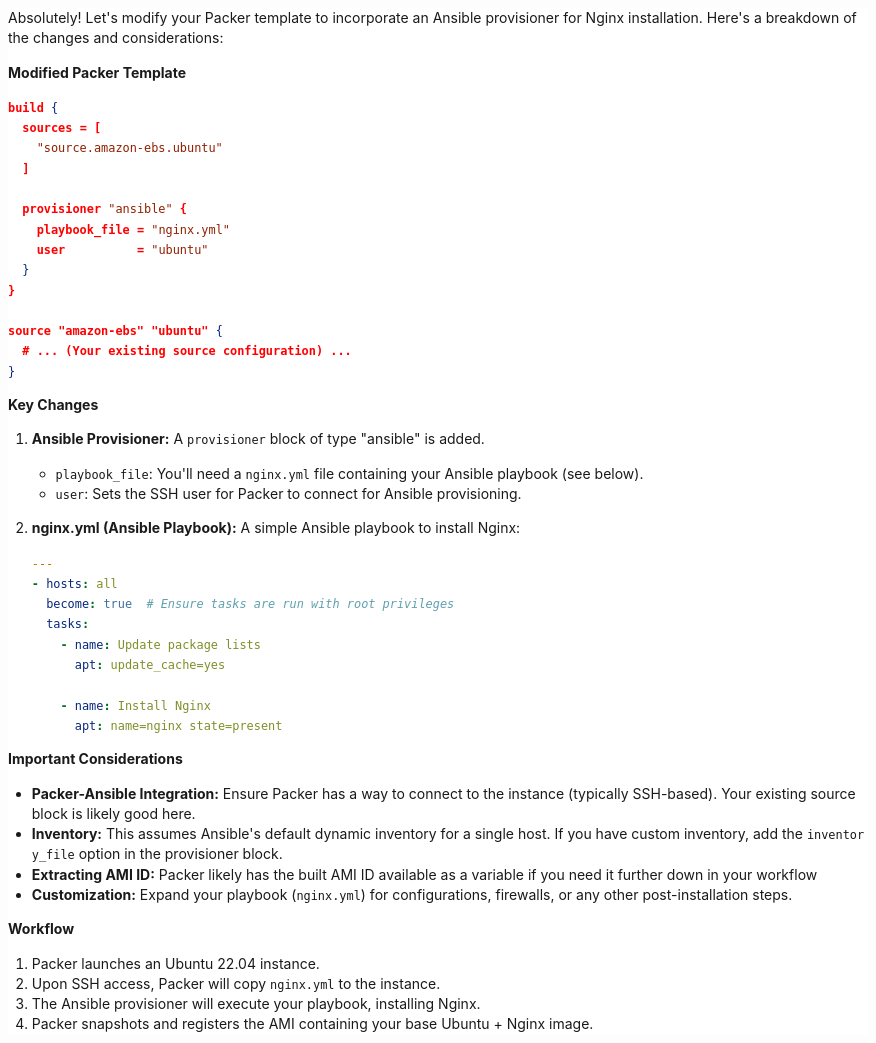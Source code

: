 Absolutely! Let's modify your Packer template to incorporate an Ansible provisioner for Nginx installation. Here's a breakdown of the changes and considerations:

**Modified Packer Template**

```json
build {
  sources = [
    "source.amazon-ebs.ubuntu"
  ]

  provisioner "ansible" {
    playbook_file = "nginx.yml"  
    user          = "ubuntu" 
  }
}

source "amazon-ebs" "ubuntu" {
  # ... (Your existing source configuration) ...
}
```

**Key Changes**

1. **Ansible Provisioner:**  A `provisioner` block of type "ansible" is added.
    * `playbook_file`:  You'll need a `nginx.yml` file containing your Ansible playbook (see below).
    * `user`:  Sets the SSH user for Packer to connect for Ansible provisioning. 

2. **nginx.yml (Ansible Playbook):** A  simple Ansible playbook to install Nginx:

   ```yaml
   ---
   - hosts: all
     become: true  # Ensure tasks are run with root privileges
     tasks:
       - name: Update package lists
         apt: update_cache=yes

       - name: Install Nginx
         apt: name=nginx state=present
   ```

**Important Considerations**

* **Packer-Ansible Integration:** Ensure Packer has a way to connect to the instance (typically SSH-based). Your existing source block is likely good here.
* **Inventory:** This assumes Ansible's default dynamic inventory for a single host. If you have custom inventory, add the `inventory_file`  option in the provisioner block.
* **Extracting AMI ID:** Packer likely has the built AMI ID available as a variable if you need it further down in your workflow
* **Customization:** Expand your playbook (`nginx.yml`)  for configurations, firewalls, or any other post-installation steps.

**Workflow**

1. Packer launches an Ubuntu 22.04 instance.
2. Upon SSH access, Packer will copy `nginx.yml` to the instance.
3. The Ansible provisioner will execute your playbook, installing Nginx.
4. Packer snapshots and registers the AMI containing your base Ubuntu + Nginx image.
